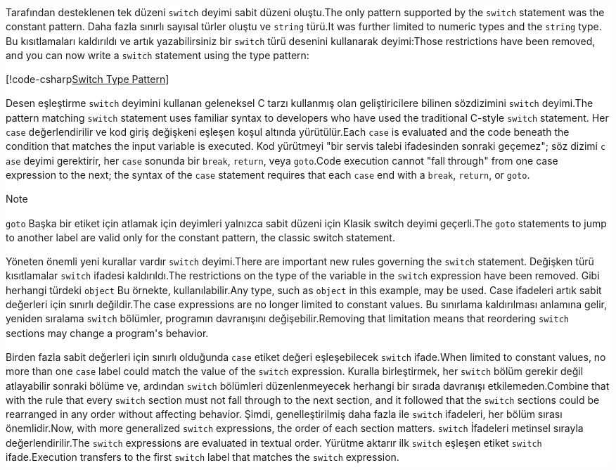 <span data-ttu-id="d3a58-158">Tarafından desteklenen tek düzeni `switch` deyimi sabit düzeni oluştu.</span><span class="sxs-lookup"><span data-stu-id="d3a58-158">The only pattern supported by the `switch` statement was the constant pattern.</span></span> <span data-ttu-id="d3a58-159">Daha fazla sınırlı sayısal türler oluştu ve `string` türü.</span><span class="sxs-lookup"><span data-stu-id="d3a58-159">It was further limited to numeric types and the `string` type.</span></span>
<span data-ttu-id="d3a58-160">Bu kısıtlamaları kaldırıldı ve artık yazabilirsiniz bir `switch` türü desenini kullanarak deyimi:</span><span class="sxs-lookup"><span data-stu-id="d3a58-160">Those restrictions have been removed, and you can now write a `switch` statement using the type pattern:</span></span>

[!code-csharp[Switch Type Pattern](../../samples/csharp/PatternMatching/GeometricUtilities.cs#05_SwitchTypePattern "Compute with `switch` expression")]

<span data-ttu-id="d3a58-161">Desen eşleştirme `switch` deyimini kullanan geleneksel C tarzı kullanmış olan geliştiricilere bilinen sözdizimini `switch` deyimi.</span><span class="sxs-lookup"><span data-stu-id="d3a58-161">The pattern matching `switch` statement uses familiar syntax to developers who have used the traditional C-style `switch` statement.</span></span> <span data-ttu-id="d3a58-162">Her `case` değerlendirilir ve kod giriş değişkeni eşleşen koşul altında yürütülür.</span><span class="sxs-lookup"><span data-stu-id="d3a58-162">Each `case` is evaluated and the code beneath the condition that matches the input variable is executed.</span></span> <span data-ttu-id="d3a58-163">Kod yürütmeyi "bir servis talebi ifadesinden sonraki geçemez"; söz dizimi `case` deyimi gerektirir, her `case` sonunda bir `break`, `return`, veya `goto`.</span><span class="sxs-lookup"><span data-stu-id="d3a58-163">Code execution cannot "fall through" from one case expression to the next; the syntax of the `case` statement requires that each `case` end with a `break`, `return`, or `goto`.</span></span>

> [!NOTE]
> <span data-ttu-id="d3a58-164">`goto` Başka bir etiket için atlamak için deyimleri yalnızca sabit düzeni için Klasik switch deyimi geçerli.</span><span class="sxs-lookup"><span data-stu-id="d3a58-164">The `goto` statements to jump to another label are valid only for the constant pattern, the classic switch statement.</span></span>

<span data-ttu-id="d3a58-165">Yöneten önemli yeni kurallar vardır `switch` deyimi.</span><span class="sxs-lookup"><span data-stu-id="d3a58-165">There are important new rules governing the `switch` statement.</span></span> <span data-ttu-id="d3a58-166">Değişken türü kısıtlamalar `switch` ifadesi kaldırıldı.</span><span class="sxs-lookup"><span data-stu-id="d3a58-166">The restrictions on the type of the variable in the `switch` expression have been removed.</span></span>
<span data-ttu-id="d3a58-167">Gibi herhangi türdeki `object` Bu örnekte, kullanılabilir.</span><span class="sxs-lookup"><span data-stu-id="d3a58-167">Any type, such as `object` in this example, may be used.</span></span> <span data-ttu-id="d3a58-168">Case ifadeleri artık sabit değerleri için sınırlı değildir.</span><span class="sxs-lookup"><span data-stu-id="d3a58-168">The case expressions are no longer limited to constant values.</span></span> <span data-ttu-id="d3a58-169">Bu sınırlama kaldırılması anlamına gelir, yeniden sıralama `switch` bölümler, programın davranışını değişebilir.</span><span class="sxs-lookup"><span data-stu-id="d3a58-169">Removing that limitation means that reordering `switch` sections may change a program's behavior.</span></span>

<span data-ttu-id="d3a58-170">Birden fazla sabit değerleri için sınırlı olduğunda `case` etiket değeri eşleşebilecek `switch` ifade.</span><span class="sxs-lookup"><span data-stu-id="d3a58-170">When limited to constant values, no more than one `case` label could match the value of the `switch` expression.</span></span> <span data-ttu-id="d3a58-171">Kuralla birleştirmek, her `switch` bölüm gerekir değil atlayabilir sonraki bölüme ve, ardından `switch` bölümleri düzenlenmeyecek herhangi bir sırada davranışı etkilemeden.</span><span class="sxs-lookup"><span data-stu-id="d3a58-171">Combine that with the rule that every `switch` section must not fall through to the next section, and it followed that the `switch` sections could be rearranged in any order without affecting behavior.</span></span>
<span data-ttu-id="d3a58-172">Şimdi, genelleştirilmiş daha fazla ile `switch` ifadeleri, her bölüm sırası önemlidir.</span><span class="sxs-lookup"><span data-stu-id="d3a58-172">Now, with more generalized `switch` expressions, the order of each section matters.</span></span> <span data-ttu-id="d3a58-173">`switch` İfadeleri metinsel sırayla değerlendirilir.</span><span class="sxs-lookup"><span data-stu-id="d3a58-173">The `switch` expressions are evaluated in textual order.</span></span> <span data-ttu-id="d3a58-174">Yürütme aktarır ilk `switch` eşleşen etiket `switch` ifade.</span><span class="sxs-lookup"><span data-stu-id="d3a58-174">Execution transfers to the first `switch` label that matches the `switch` expression.</span></span>  